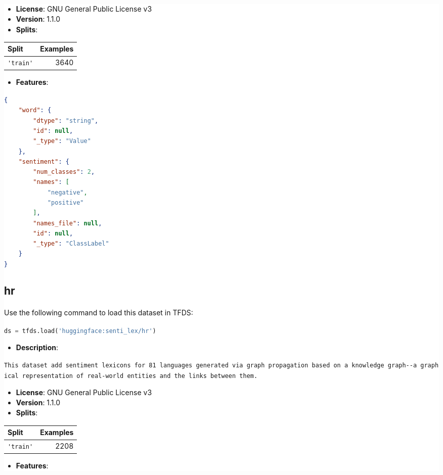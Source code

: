 *   **License**: GNU General Public License v3
*   **Version**: 1.1.0
*   **Splits**:

Split  | Examples
:----- | -------:
`'train'` | 3640

*   **Features**:

```json
{
    "word": {
        "dtype": "string",
        "id": null,
        "_type": "Value"
    },
    "sentiment": {
        "num_classes": 2,
        "names": [
            "negative",
            "positive"
        ],
        "names_file": null,
        "id": null,
        "_type": "ClassLabel"
    }
}
```



## hr


Use the following command to load this dataset in TFDS:

```python
ds = tfds.load('huggingface:senti_lex/hr')
```

*   **Description**:

```
This dataset add sentiment lexicons for 81 languages generated via graph propagation based on a knowledge graph--a graphical representation of real-world entities and the links between them.
```

*   **License**: GNU General Public License v3
*   **Version**: 1.1.0
*   **Splits**:

Split  | Examples
:----- | -------:
`'train'` | 2208

*   **Features**:
